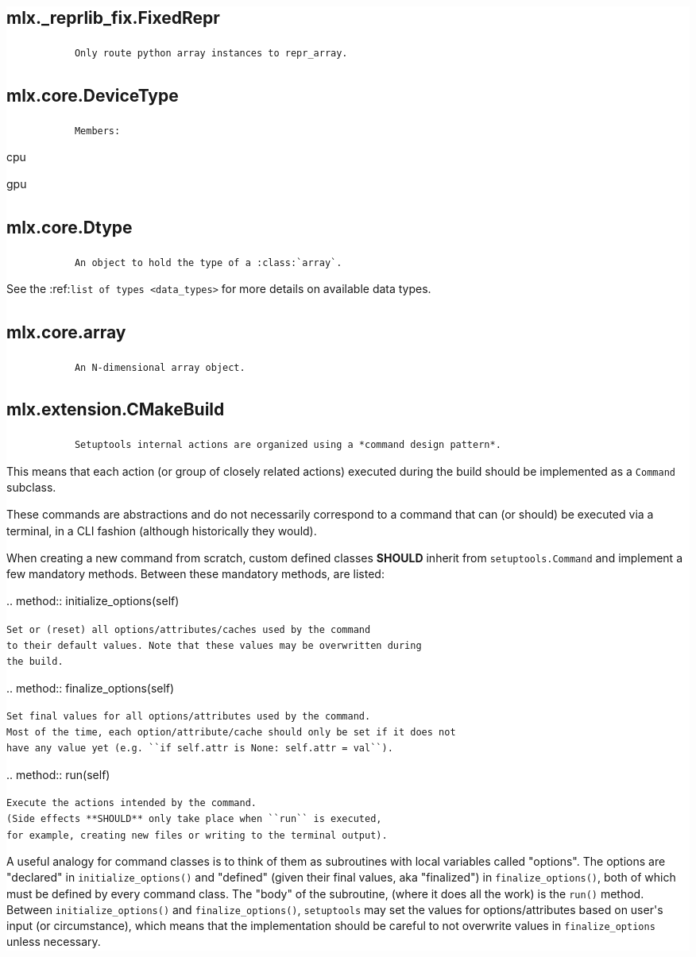 
## mlx._reprlib_fix.FixedRepr
                Only route python array instances to repr_array.
                
## mlx.core.DeviceType
                Members:

cpu

gpu
                
## mlx.core.Dtype
                An object to hold the type of a :class:`array`.

See the :ref:`list of types <data_types>` for more details
on available data types.
                
## mlx.core.array
                An N-dimensional array object.
                
## mlx.extension.CMakeBuild
                Setuptools internal actions are organized using a *command design pattern*.
This means that each action (or group of closely related actions) executed during
the build should be implemented as a ``Command`` subclass.

These commands are abstractions and do not necessarily correspond to a command that
can (or should) be executed via a terminal, in a CLI fashion (although historically
they would).

When creating a new command from scratch, custom defined classes **SHOULD** inherit
from ``setuptools.Command`` and implement a few mandatory methods.
Between these mandatory methods, are listed:

.. method:: initialize_options(self)

    Set or (reset) all options/attributes/caches used by the command
    to their default values. Note that these values may be overwritten during
    the build.

.. method:: finalize_options(self)

    Set final values for all options/attributes used by the command.
    Most of the time, each option/attribute/cache should only be set if it does not
    have any value yet (e.g. ``if self.attr is None: self.attr = val``).

.. method:: run(self)

    Execute the actions intended by the command.
    (Side effects **SHOULD** only take place when ``run`` is executed,
    for example, creating new files or writing to the terminal output).

A useful analogy for command classes is to think of them as subroutines with local
variables called "options".  The options are "declared" in ``initialize_options()``
and "defined" (given their final values, aka "finalized") in ``finalize_options()``,
both of which must be defined by every command class. The "body" of the subroutine,
(where it does all the work) is the ``run()`` method.
Between ``initialize_options()`` and ``finalize_options()``, ``setuptools`` may set
the values for options/attributes based on user's input (or circumstance),
which means that the implementation should be careful to not overwrite values in
``finalize_options`` unless necessary.
